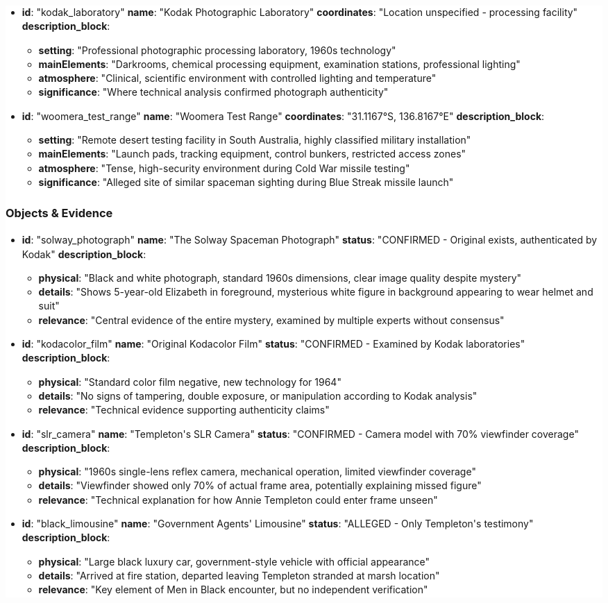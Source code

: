 - **id**: "kodak_laboratory"
  **name**: "Kodak Photographic Laboratory"
  **coordinates**: "Location unspecified - processing facility"
  **description_block**:
    - **setting**: "Professional photographic processing laboratory, 1960s technology"
    - **mainElements**: "Darkrooms, chemical processing equipment, examination stations, professional lighting"
    - **atmosphere**: "Clinical, scientific environment with controlled lighting and temperature"
    - **significance**: "Where technical analysis confirmed photograph authenticity"

- **id**: "woomera_test_range"
  **name**: "Woomera Test Range"
  **coordinates**: "31.1167°S, 136.8167°E"
  **description_block**:
    - **setting**: "Remote desert testing facility in South Australia, highly classified military installation"
    - **mainElements**: "Launch pads, tracking equipment, control bunkers, restricted access zones"
    - **atmosphere**: "Tense, high-security environment during Cold War missile testing"
    - **significance**: "Alleged site of similar spaceman sighting during Blue Streak missile launch"

### Objects & Evidence

- **id**: "solway_photograph"
  **name**: "The Solway Spaceman Photograph"
  **status**: "CONFIRMED - Original exists, authenticated by Kodak"
  **description_block**:
    - **physical**: "Black and white photograph, standard 1960s dimensions, clear image quality despite mystery"
    - **details**: "Shows 5-year-old Elizabeth in foreground, mysterious white figure in background appearing to wear helmet and suit"
    - **relevance**: "Central evidence of the entire mystery, examined by multiple experts without consensus"

- **id**: "kodacolor_film"
  **name**: "Original Kodacolor Film"
  **status**: "CONFIRMED - Examined by Kodak laboratories"
  **description_block**:
    - **physical**: "Standard color film negative, new technology for 1964"
    - **details**: "No signs of tampering, double exposure, or manipulation according to Kodak analysis"
    - **relevance**: "Technical evidence supporting authenticity claims"

- **id**: "slr_camera"
  **name**: "Templeton's SLR Camera"
  **status**: "CONFIRMED - Camera model with 70% viewfinder coverage"
  **description_block**:
    - **physical**: "1960s single-lens reflex camera, mechanical operation, limited viewfinder coverage"
    - **details**: "Viewfinder showed only 70% of actual frame area, potentially explaining missed figure"
    - **relevance**: "Technical explanation for how Annie Templeton could enter frame unseen"

- **id**: "black_limousine"
  **name**: "Government Agents' Limousine"
  **status**: "ALLEGED - Only Templeton's testimony"
  **description_block**:
    - **physical**: "Large black luxury car, government-style vehicle with official appearance"
    - **details**: "Arrived at fire station, departed leaving Templeton stranded at marsh location"
    - **relevance**: "Key element of Men in Black encounter, but no independent verification"
